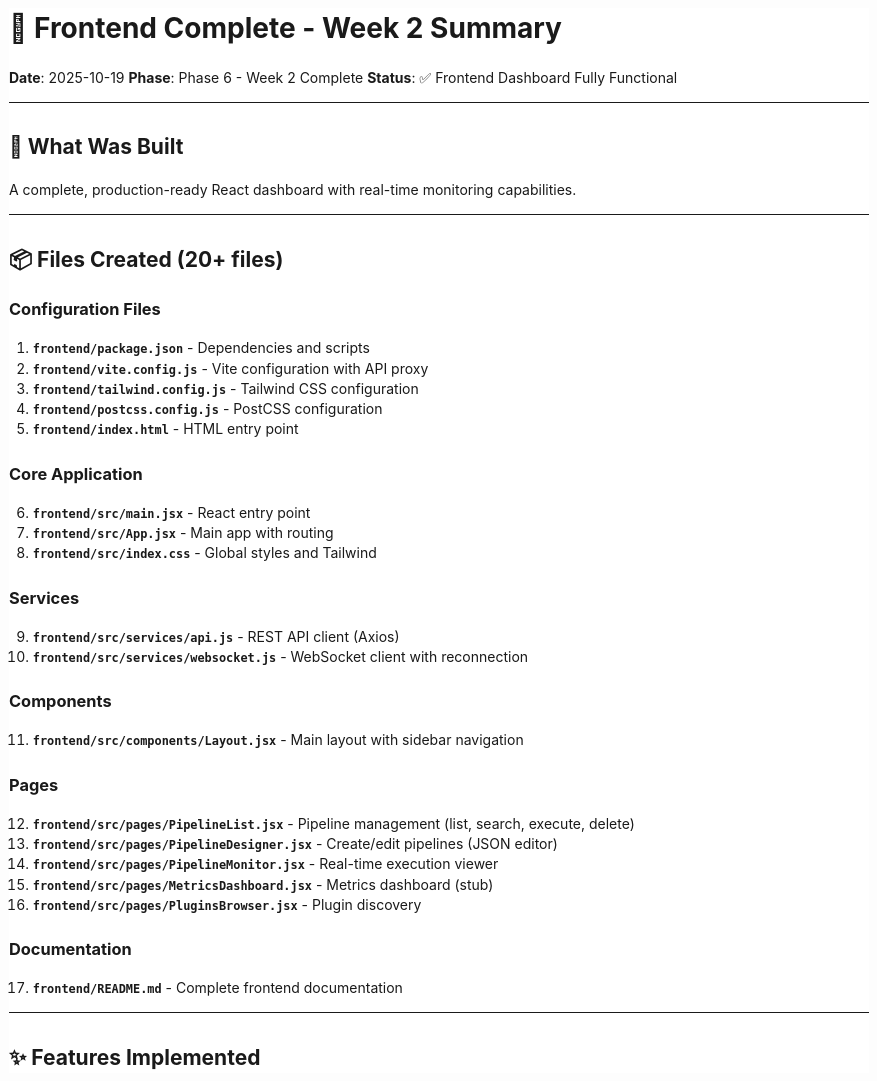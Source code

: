 # 🎉 Frontend Complete - Week 2 Summary

**Date**: 2025-10-19
**Phase**: Phase 6 - Week 2 Complete
**Status**: ✅ Frontend Dashboard Fully Functional

---

## 🚀 What Was Built

A complete, production-ready React dashboard with real-time monitoring capabilities.

---

## 📦 Files Created (20+ files)

### Configuration Files
1. **`frontend/package.json`** - Dependencies and scripts
2. **`frontend/vite.config.js`** - Vite configuration with API proxy
3. **`frontend/tailwind.config.js`** - Tailwind CSS configuration
4. **`frontend/postcss.config.js`** - PostCSS configuration
5. **`frontend/index.html`** - HTML entry point

### Core Application
6. **`frontend/src/main.jsx`** - React entry point
7. **`frontend/src/App.jsx`** - Main app with routing
8. **`frontend/src/index.css`** - Global styles and Tailwind

### Services
9. **`frontend/src/services/api.js`** - REST API client (Axios)
10. **`frontend/src/services/websocket.js`** - WebSocket client with reconnection

### Components
11. **`frontend/src/components/Layout.jsx`** - Main layout with sidebar navigation

### Pages
12. **`frontend/src/pages/PipelineList.jsx`** - Pipeline management (list, search, execute, delete)
13. **`frontend/src/pages/PipelineDesigner.jsx`** - Create/edit pipelines (JSON editor)
14. **`frontend/src/pages/PipelineMonitor.jsx`** - Real-time execution viewer
15. **`frontend/src/pages/MetricsDashboard.jsx`** - Metrics dashboard (stub)
16. **`frontend/src/pages/PluginsBrowser.jsx`** - Plugin discovery

### Documentation
17. **`frontend/README.md`** - Complete frontend documentation

---

## ✨ Features Implemented
